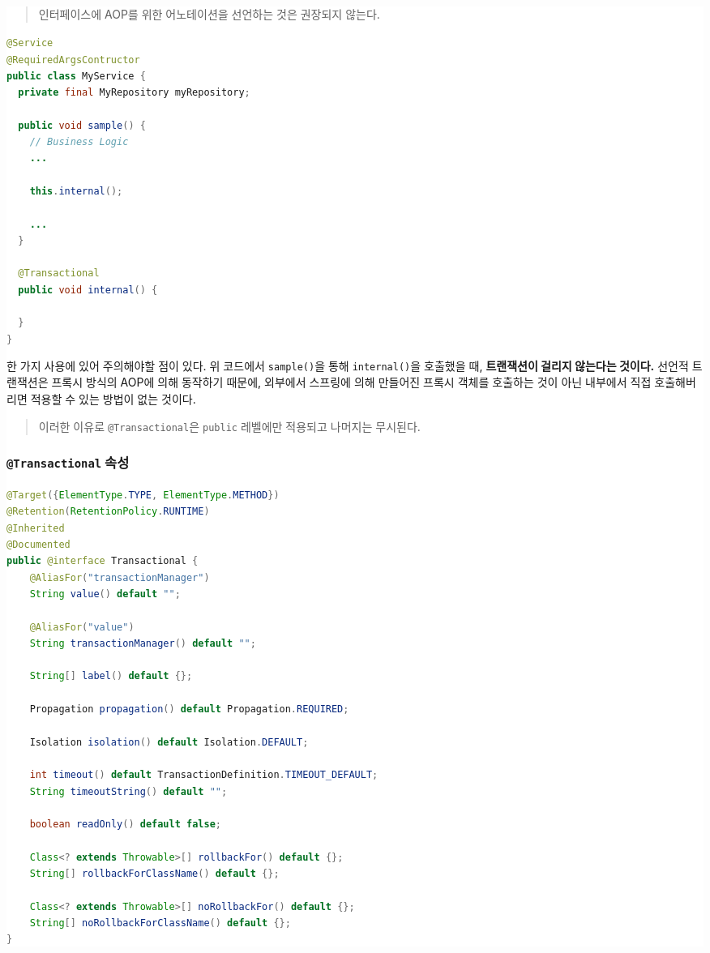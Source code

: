 > 인터페이스에 AOP를 위한 어노테이션을 선언하는 것은 권장되지 않는다.

``` java
@Service
@RequiredArgsContructor
public class MyService {
  private final MyRepository myRepository;

  public void sample() {
    // Business Logic
    ...

    this.internal();

    ...
  }

  @Transactional
  public void internal() {

  }
}
```

한 가지 사용에 있어 주의해야할 점이 있다. 
위 코드에서 ```sample()```을 통해 ```internal()```을 호출했을 때, **트랜잭션이 걸리지 않는다는 것이다.**
선언적 트랜잭션은 프록시 방식의 AOP에 의해 동작하기 때문에, 
외부에서 스프링에 의해 만들어진 프록시 객체를 호출하는 것이 아닌 내부에서 직접 호출해버리면 적용할 수 있는 방법이 없는 것이다. 

> 이러한 이유로 ```@Transactional```은 ```public``` 레벨에만 적용되고 나머지는 무시된다.

### ```@Transactional``` 속성

``` java
@Target({ElementType.TYPE, ElementType.METHOD})
@Retention(RetentionPolicy.RUNTIME)
@Inherited
@Documented
public @interface Transactional {
	@AliasFor("transactionManager")
	String value() default "";

	@AliasFor("value")
	String transactionManager() default "";

	String[] label() default {};

	Propagation propagation() default Propagation.REQUIRED;

	Isolation isolation() default Isolation.DEFAULT;

	int timeout() default TransactionDefinition.TIMEOUT_DEFAULT;
	String timeoutString() default "";

	boolean readOnly() default false;

	Class<? extends Throwable>[] rollbackFor() default {};
	String[] rollbackForClassName() default {};

	Class<? extends Throwable>[] noRollbackFor() default {};
	String[] noRollbackForClassName() default {};
}
```
